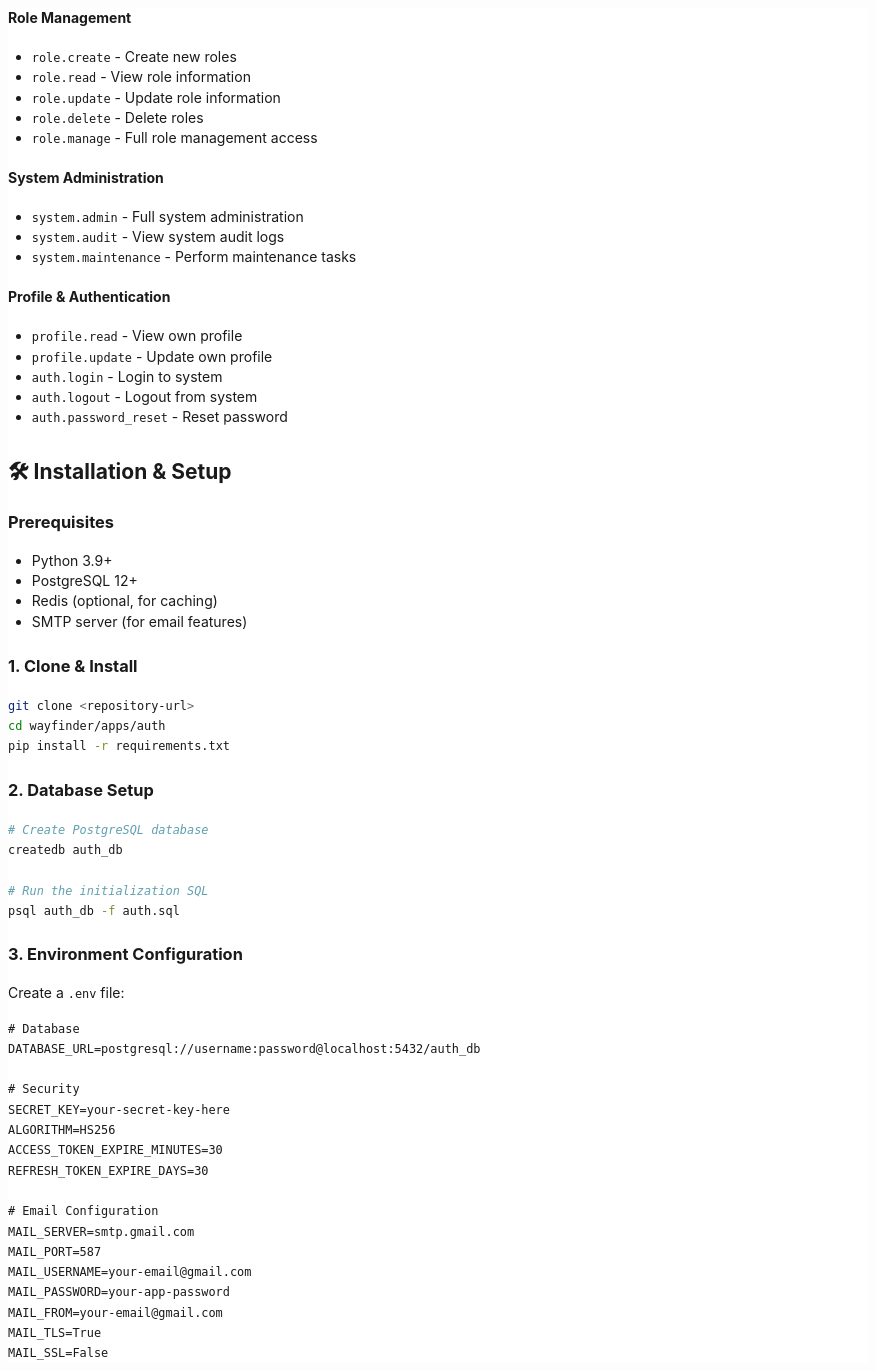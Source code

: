 #### Role Management
- `role.create` - Create new roles
- `role.read` - View role information
- `role.update` - Update role information
- `role.delete` - Delete roles
- `role.manage` - Full role management access

#### System Administration
- `system.admin` - Full system administration
- `system.audit` - View system audit logs
- `system.maintenance` - Perform maintenance tasks

#### Profile & Authentication
- `profile.read` - View own profile
- `profile.update` - Update own profile
- `auth.login` - Login to system
- `auth.logout` - Logout from system
- `auth.password_reset` - Reset password

## 🛠 Installation & Setup

### Prerequisites
- Python 3.9+
- PostgreSQL 12+
- Redis (optional, for caching)
- SMTP server (for email features)

### 1. Clone & Install
```bash
git clone <repository-url>
cd wayfinder/apps/auth
pip install -r requirements.txt
```

### 2. Database Setup
```bash
# Create PostgreSQL database
createdb auth_db

# Run the initialization SQL
psql auth_db -f auth.sql
```

### 3. Environment Configuration
Create a `.env` file:
```env
# Database
DATABASE_URL=postgresql://username:password@localhost:5432/auth_db

# Security
SECRET_KEY=your-secret-key-here
ALGORITHM=HS256
ACCESS_TOKEN_EXPIRE_MINUTES=30
REFRESH_TOKEN_EXPIRE_DAYS=30

# Email Configuration
MAIL_SERVER=smtp.gmail.com
MAIL_PORT=587
MAIL_USERNAME=your-email@gmail.com
MAIL_PASSWORD=your-app-password
MAIL_FROM=your-email@gmail.com
MAIL_TLS=True
MAIL_SSL=False
```